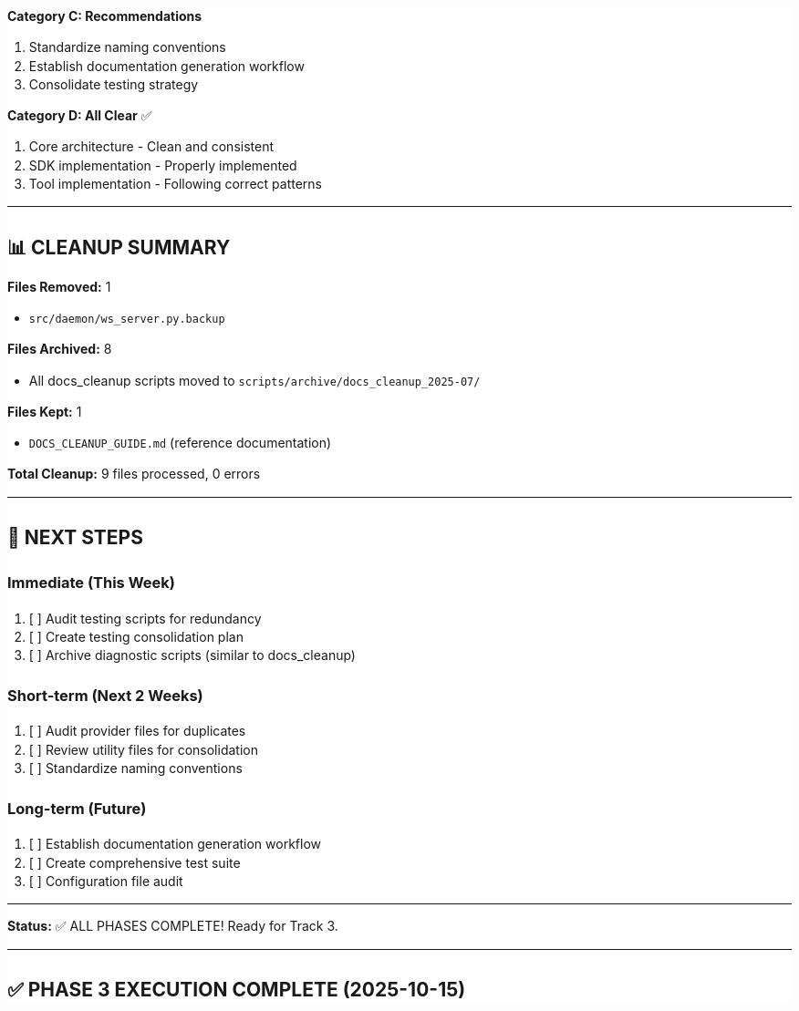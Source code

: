 **Category C: Recommendations**
1. Standardize naming conventions
2. Establish documentation generation workflow
3. Consolidate testing strategy

**Category D: All Clear** ✅
1. Core architecture - Clean and consistent
2. SDK implementation - Properly implemented
3. Tool implementation - Following correct patterns

---

## 📊 **CLEANUP SUMMARY**

**Files Removed:** 1
- `src/daemon/ws_server.py.backup`

**Files Archived:** 8
- All docs_cleanup scripts moved to `scripts/archive/docs_cleanup_2025-07/`

**Files Kept:** 1
- `DOCS_CLEANUP_GUIDE.md` (reference documentation)

**Total Cleanup:** 9 files processed, 0 errors

---

## 🎯 **NEXT STEPS**

### Immediate (This Week)
1. [ ] Audit testing scripts for redundancy
2. [ ] Create testing consolidation plan
3. [ ] Archive diagnostic scripts (similar to docs_cleanup)

### Short-term (Next 2 Weeks)
1. [ ] Audit provider files for duplicates
2. [ ] Review utility files for consolidation
3. [ ] Standardize naming conventions

### Long-term (Future)
1. [ ] Establish documentation generation workflow
2. [ ] Create comprehensive test suite
3. [ ] Configuration file audit

---

**Status:** ✅ ALL PHASES COMPLETE! Ready for Track 3.

---

## ✅ **PHASE 3 EXECUTION COMPLETE (2025-10-15)**
